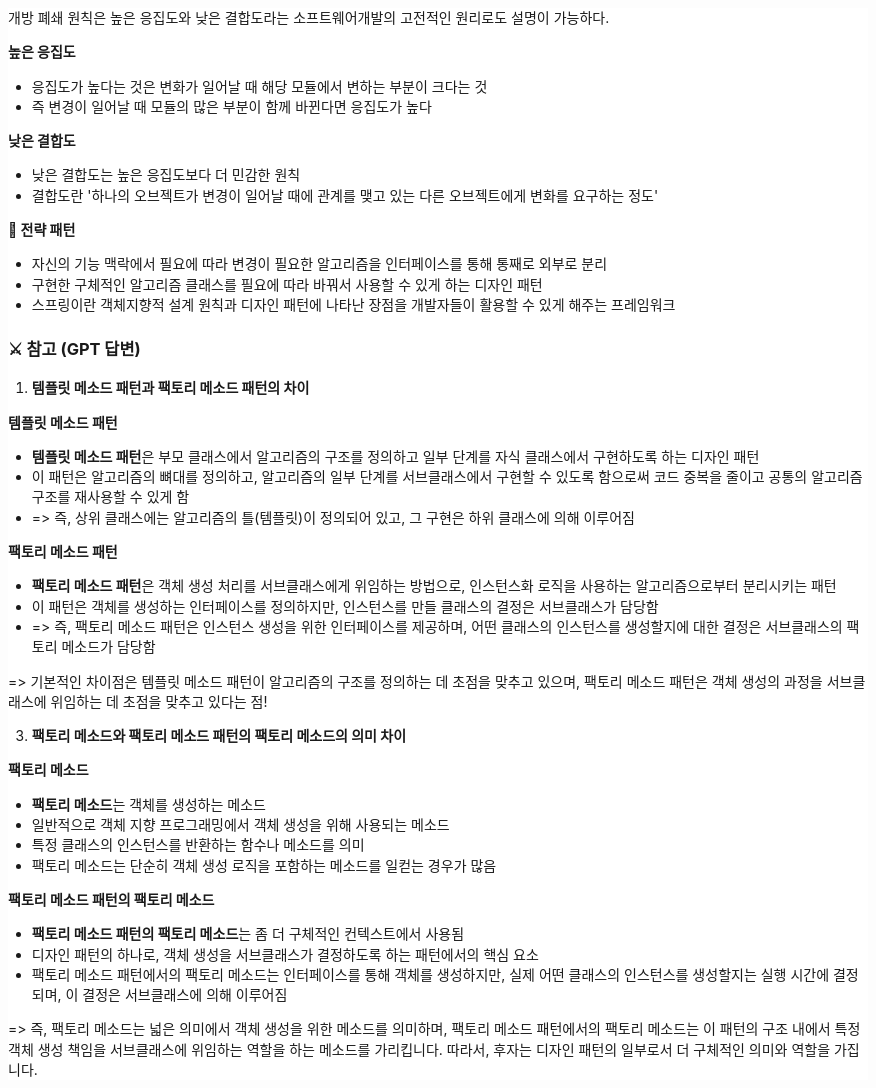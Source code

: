 개방 폐쇄 원칙은 높은 응집도와 낮은 결합도라는 소프트웨어개발의 고전적인 원리로도 설명이 가능하다.

**높은 응집도**

- 응집도가 높다는 것은 변화가 일어날 때 해당 모듈에서 변하는 부분이 크다는 것
- 즉 변경이 일어날 때 모듈의 많은 부분이 함께 바뀐다면 응집도가 높다

**낮은 결합도**

- 낮은 결합도는 높은 응집도보다 더 민감한 원칙
- 결합도란 '하나의 오브젝트가 변경이 일어날 때에 관계를 맺고 있는 다른 오브젝트에게 변화를 요구하는 정도'

**💬 전략 패턴**

- 자신의 기능 맥락에서 필요에 따라 변경이 필요한 알고리즘을 인터페이스를 통해 통째로 외부로 분리
- 구현한 구체적인 알고리즘 클래스를 필요에 따라 바꿔서 사용할 수 있게 하는 디자인 패턴
- 스프링이란 객체지향적 설계 원칙과 디자인 패턴에 나타난 장점을 개발자들이 활용할 수 있게 해주는 프레임워크


### ⚔ 참고 (GPT 답변) 

1. **템플릿 메소드 패턴과 팩토리 메소드 패턴의 차이**

**템플릿 메소드 패턴**
   - **템플릿 메소드 패턴**은 부모 클래스에서 알고리즘의 구조를 정의하고 일부 단계를 자식 클래스에서 구현하도록 하는 디자인 패턴
   - 이 패턴은 알고리즘의 뼈대를 정의하고, 알고리즘의 일부 단계를 서브클래스에서 구현할 수 있도록 함으로써 코드 중복을 줄이고 공통의 알고리즘 구조를 재사용할 수 있게 함
   - => 즉, 상위 클래스에는 알고리즘의 틀(템플릿)이 정의되어 있고, 그 구현은 하위 클래스에 의해 이루어짐

**팩토리 메소드 패턴**
   - **팩토리 메소드 패턴**은 객체 생성 처리를 서브클래스에게 위임하는 방법으로, 인스턴스화 로직을 사용하는 알고리즘으로부터 분리시키는 패턴
   - 이 패턴은 객체를 생성하는 인터페이스를 정의하지만, 인스턴스를 만들 클래스의 결정은 서브클래스가 담당함
   - => 즉, 팩토리 메소드 패턴은 인스턴스 생성을 위한 인터페이스를 제공하며, 어떤 클래스의 인스턴스를 생성할지에 대한 결정은 서브클래스의 팩토리 메소드가 담당함

   => 기본적인 차이점은 템플릿 메소드 패턴이 알고리즘의 구조를 정의하는 데 초점을 맞추고 있으며, 팩토리 메소드 패턴은 객체 생성의 과정을 서브클래스에 위임하는 데 초점을 맞추고 있다는 점!

3. **팩토리 메소드와 팩토리 메소드 패턴의 팩토리 메소드의 의미 차이**

**팩토리 메소드**
   - **팩토리 메소드**는 객체를 생성하는 메소드
   - 일반적으로 객체 지향 프로그래밍에서 객체 생성을 위해 사용되는 메소드
   - 특정 클래스의 인스턴스를 반환하는 함수나 메소드를 의미
   - 팩토리 메소드는 단순히 객체 생성 로직을 포함하는 메소드를 일컫는 경우가 많음

**팩토리 메소드 패턴의 팩토리 메소드**
   - **팩토리 메소드 패턴의 팩토리 메소드**는 좀 더 구체적인 컨텍스트에서 사용됨
   - 디자인 패턴의 하나로, 객체 생성을 서브클래스가 결정하도록 하는 패턴에서의 핵심 요소
   - 팩토리 메소드 패턴에서의 팩토리 메소드는 인터페이스를 통해 객체를 생성하지만, 실제 어떤 클래스의 인스턴스를 생성할지는 실행 시간에 결정되며, 이 결정은 서브클래스에 의해 이루어짐

   => 즉, 팩토리 메소드는 넓은 의미에서 객체 생성을 위한 메소드를 의미하며, 팩토리 메소드 패턴에서의 팩토리 메소드는 이 패턴의 구조 내에서 특정 객체 생성 책임을 서브클래스에 위임하는 역할을 하는 메소드를 가리킵니다.
   따라서, 후자는 디자인 패턴의 일부로서 더 구체적인 의미와 역할을 가집니다.
   
